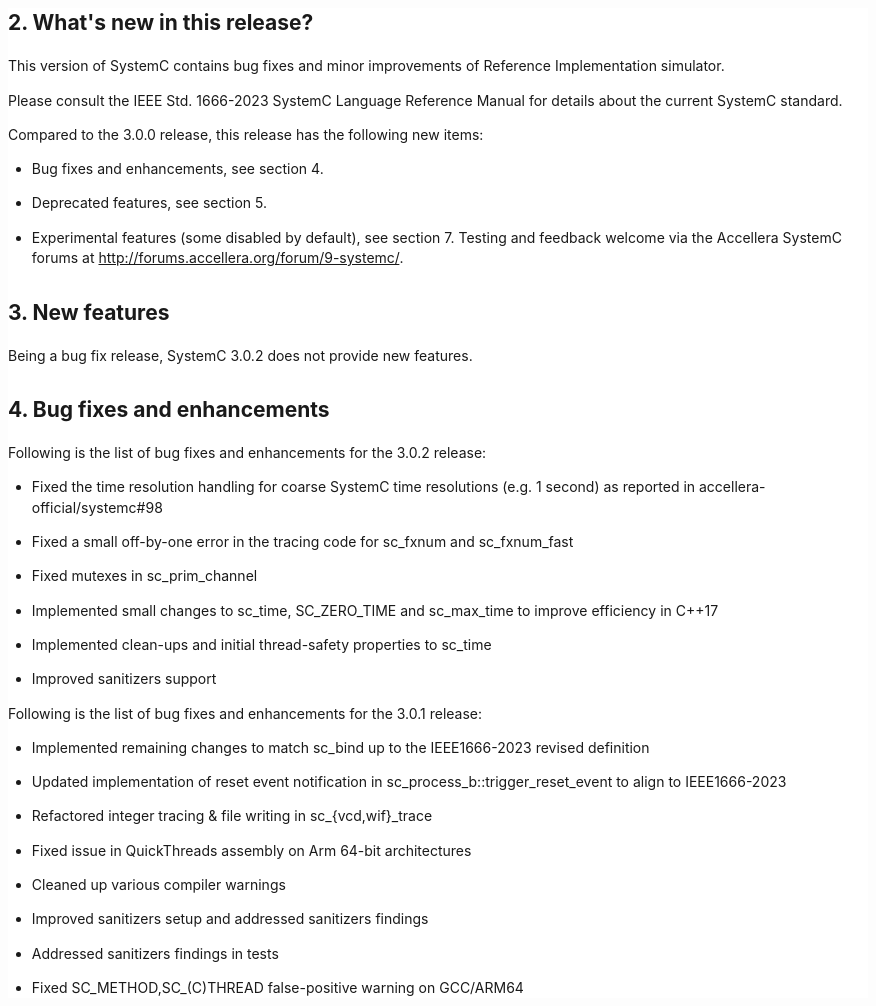 ## 2. What's new in this release?

This version of SystemC contains bug fixes and minor improvements of Reference Implementation
simulator.

Please consult the IEEE Std. 1666-2023 SystemC Language Reference Manual for details about the current SystemC standard.

Compared to the 3.0.0 release, this release has the following new items:

  - Bug fixes and enhancements, see section 4.

  - Deprecated features, see section 5.

  - Experimental features (some disabled by default), see section 7.
    Testing and feedback welcome via the Accellera SystemC forums
    at http://forums.accellera.org/forum/9-systemc/.
    

## 3. New features

Being a bug fix release, SystemC 3.0.2 does not provide new features.

## 4. Bug fixes and enhancements

Following is the list of bug fixes and enhancements for the 3.0.2 release:

  - Fixed the time resolution handling for coarse SystemC time resolutions (e.g. 1 second) as reported in accellera-official/systemc#98
  
  - Fixed a small off-by-one error in the tracing code for sc_fxnum and sc_fxnum_fast
  
  - Fixed mutexes in sc_prim_channel
  
  - Implemented small changes to sc_time, SC_ZERO_TIME and sc_max_time to improve efficiency in C++17
 
  - Implemented clean-ups and initial thread-safety properties to sc_time
  
  - Improved sanitizers support
  

Following is the list of bug fixes and enhancements for the 3.0.1 release:

  - Implemented remaining changes to match sc_bind up to the IEEE1666-2023 revised definition

  - Updated implementation of reset event notification in sc_process_b::trigger_reset_event to align to IEEE1666-2023
  
  - Refactored integer tracing & file writing in sc_{vcd,wif}_trace

  - Fixed issue in QuickThreads assembly on Arm 64-bit architectures

  - Cleaned up various compiler warnings

  - Improved sanitizers setup and addressed sanitizers findings

  - Addressed sanitizers findings in tests

  - Fixed SC_METHOD,SC_(C)THREAD false-positive warning on GCC/ARM64
